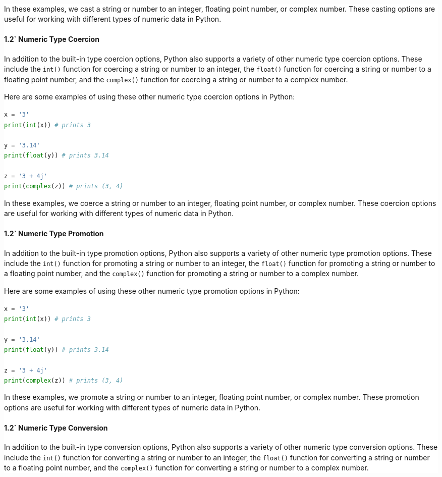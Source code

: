 In these examples, we cast a string or number to an integer, floating point number, or complex number. These casting options are useful for working with different types of numeric data in Python.

#### 1.2` Numeric Type Coercion

In addition to the built-in type coercion options, Python also supports a variety of other numeric type coercion options. These include the `int()` function for coercing a string or number to an integer, the `float()` function for coercing a string or number to a floating point number, and the `complex()` function for coercing a string or number to a complex number.

Here are some examples of using these other numeric type coercion options in Python:

```python
x = '3'
print(int(x)) # prints 3

y = '3.14'
print(float(y)) # prints 3.14

z = '3 + 4j'
print(complex(z)) # prints (3, 4)
```

In these examples, we coerce a string or number to an integer, floating point number, or complex number. These coercion options are useful for working with different types of numeric data in Python.

#### 1.2` Numeric Type Promotion

In addition to the built-in type promotion options, Python also supports a variety of other numeric type promotion options. These include the `int()` function for promoting a string or number to an integer, the `float()` function for promoting a string or number to a floating point number, and the `complex()` function for promoting a string or number to a complex number.

Here are some examples of using these other numeric type promotion options in Python:

```python
x = '3'
print(int(x)) # prints 3

y = '3.14'
print(float(y)) # prints 3.14

z = '3 + 4j'
print(complex(z)) # prints (3, 4)
```

In these examples, we promote a string or number to an integer, floating point number, or complex number. These promotion options are useful for working with different types of numeric data in Python.

#### 1.2` Numeric Type Conversion

In addition to the built-in type conversion options, Python also supports a variety of other numeric type conversion options. These include the `int()` function for converting a string or number to an integer, the `float()` function for converting a string or number to a floating point number, and the `complex()` function for converting a string or number to a complex number.
